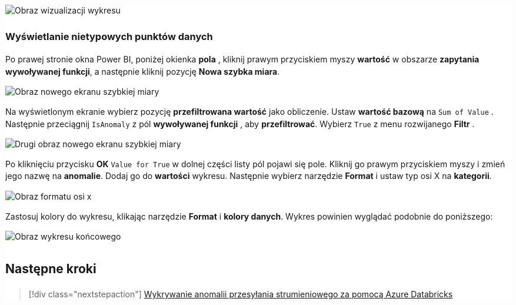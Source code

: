 ![Obraz wizualizacji wykresu](../media/tutorials/chart-visualization.png)

### <a name="display-anomaly-data-points"></a>Wyświetlanie nietypowych punktów danych

Po prawej stronie okna Power BI, poniżej okienka **pola** , kliknij prawym przyciskiem myszy **wartość** w obszarze **zapytania wywoływanej funkcji**, a następnie kliknij pozycję **Nowa szybka miara**.

![Obraz nowego ekranu szybkiej miary](../media/tutorials/new-quick-measure.png)

Na wyświetlonym ekranie wybierz pozycję **przefiltrowana wartość** jako obliczenie. Ustaw **wartość bazową** na `Sum of Value` . Następnie przeciągnij `IsAnomaly` z pól **wywoływanej funkcji** , aby **przefiltrować**. Wybierz `True` z menu rozwijanego **Filtr** .

![Drugi obraz nowego ekranu szybkiej miary](../media/tutorials/new-quick-measure-2.png)

Po kliknięciu przycisku **OK** `Value for True` w dolnej części listy pól pojawi się pole. Kliknij go prawym przyciskiem myszy i zmień jego nazwę na **anomalie**. Dodaj go do **wartości** wykresu. Następnie wybierz narzędzie **Format** i ustaw typ osi X na **kategorii**.

![Obraz formatu osi x](../media/tutorials/format-x-axis.png)

Zastosuj kolory do wykresu, klikając narzędzie **Format** i **kolory danych**. Wykres powinien wyglądać podobnie do poniższego:

![Obraz wykresu końcowego](../media/tutorials/final-chart.png)

## <a name="next-steps"></a>Następne kroki

> [!div class="nextstepaction"]
>[Wykrywanie anomalii przesyłania strumieniowego za pomocą Azure Databricks](../overview.md)